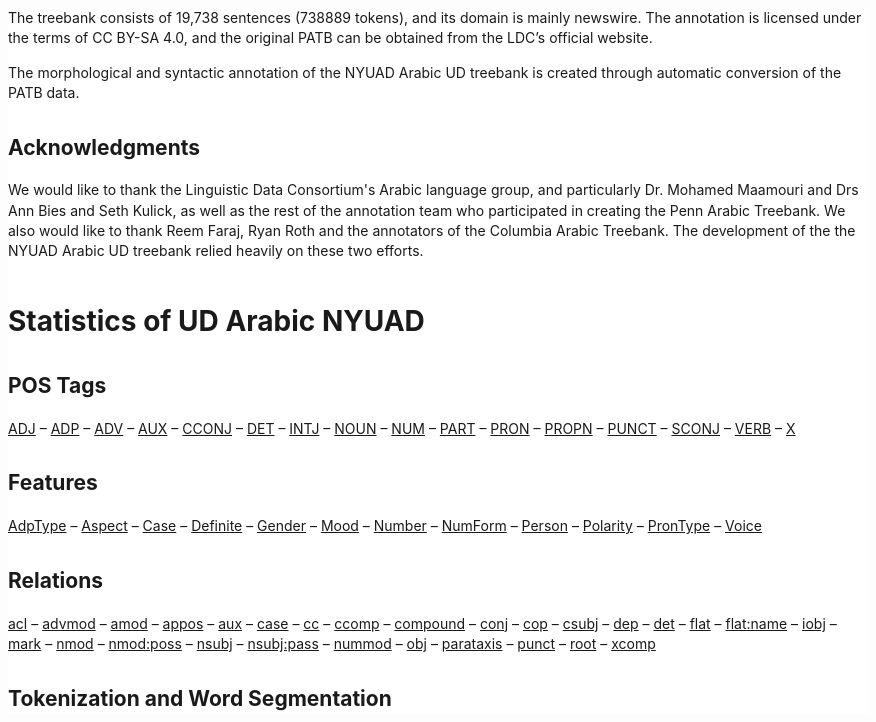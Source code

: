 
The treebank consists of 19,738 sentences (738889 tokens), and its domain is mainly newswire. The annotation is licensed under the terms of CC BY-SA 4.0, and the original PATB can be obtained from the LDC’s official website.

The morphological and syntactic annotation of the NYUAD Arabic UD treebank is created through automatic conversion of the PATB data.


## Acknowledgments

We would like to thank the Linguistic Data Consortium's Arabic language group, and particularly Dr. Mohamed Maamouri and Drs Ann Bies and Seth Kulick, as well as the rest of the annotation team who participated in creating the Penn Arabic Treebank. We also would like to thank Reem Faraj, Ryan Roth and the annotators of the Columbia Arabic Treebank. The development of the the NYUAD Arabic UD treebank relied heavily on these two efforts.



# Statistics of UD Arabic NYUAD

## POS Tags

[ADJ](ar_nyuad-pos-ADJ.html) – [ADP](ar_nyuad-pos-ADP.html) – [ADV](ar_nyuad-pos-ADV.html) – [AUX](ar_nyuad-pos-AUX.html) – [CCONJ](ar_nyuad-pos-CCONJ.html) – [DET](ar_nyuad-pos-DET.html) – [INTJ](ar_nyuad-pos-INTJ.html) – [NOUN](ar_nyuad-pos-NOUN.html) – [NUM](ar_nyuad-pos-NUM.html) – [PART](ar_nyuad-pos-PART.html) – [PRON](ar_nyuad-pos-PRON.html) – [PROPN](ar_nyuad-pos-PROPN.html) – [PUNCT](ar_nyuad-pos-PUNCT.html) – [SCONJ](ar_nyuad-pos-SCONJ.html) – [VERB](ar_nyuad-pos-VERB.html) – [X](ar_nyuad-pos-X.html)

## Features

[AdpType](ar_nyuad-feat-AdpType.html) – [Aspect](ar_nyuad-feat-Aspect.html) – [Case](ar_nyuad-feat-Case.html) – [Definite](ar_nyuad-feat-Definite.html) – [Gender](ar_nyuad-feat-Gender.html) – [Mood](ar_nyuad-feat-Mood.html) – [Number](ar_nyuad-feat-Number.html) – [NumForm](ar_nyuad-feat-NumForm.html) – [Person](ar_nyuad-feat-Person.html) – [Polarity](ar_nyuad-feat-Polarity.html) – [PronType](ar_nyuad-feat-PronType.html) – [Voice](ar_nyuad-feat-Voice.html)

## Relations

[acl](ar_nyuad-dep-acl.html) – [advmod](ar_nyuad-dep-advmod.html) – [amod](ar_nyuad-dep-amod.html) – [appos](ar_nyuad-dep-appos.html) – [aux](ar_nyuad-dep-aux.html) – [case](ar_nyuad-dep-case.html) – [cc](ar_nyuad-dep-cc.html) – [ccomp](ar_nyuad-dep-ccomp.html) – [compound](ar_nyuad-dep-compound.html) – [conj](ar_nyuad-dep-conj.html) – [cop](ar_nyuad-dep-cop.html) – [csubj](ar_nyuad-dep-csubj.html) – [dep](ar_nyuad-dep-dep.html) – [det](ar_nyuad-dep-det.html) – [flat](ar_nyuad-dep-flat.html) – [flat:name](ar_nyuad-dep-flat-name.html) – [iobj](ar_nyuad-dep-iobj.html) – [mark](ar_nyuad-dep-mark.html) – [nmod](ar_nyuad-dep-nmod.html) – [nmod:poss](ar_nyuad-dep-nmod-poss.html) – [nsubj](ar_nyuad-dep-nsubj.html) – [nsubj:pass](ar_nyuad-dep-nsubj-pass.html) – [nummod](ar_nyuad-dep-nummod.html) – [obj](ar_nyuad-dep-obj.html) – [parataxis](ar_nyuad-dep-parataxis.html) – [punct](ar_nyuad-dep-punct.html) – [root](ar_nyuad-dep-root.html) – [xcomp](ar_nyuad-dep-xcomp.html)

<h2>Tokenization and Word Segmentation</h2>
